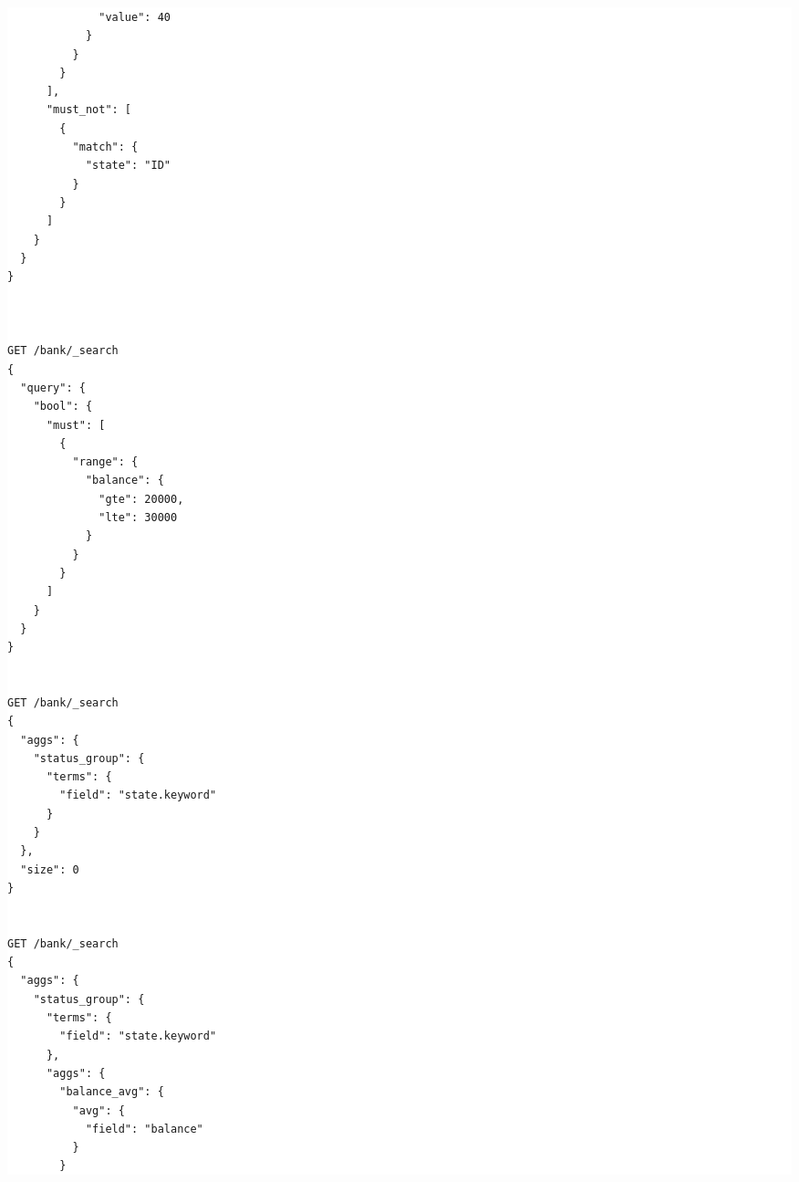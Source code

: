 ```
              "value": 40
            }
          }
        }
      ],
      "must_not": [
        {
          "match": {
            "state": "ID"
          }
        }
      ]
    }
  }
}



GET /bank/_search
{
  "query": {
    "bool": {
      "must": [
        {
          "range": {
            "balance": {
              "gte": 20000,
              "lte": 30000
            }
          }
        }
      ]
    }
  }
}


GET /bank/_search
{
  "aggs": {
    "status_group": {
      "terms": {
        "field": "state.keyword"
      }
    }
  },
  "size": 0
}


GET /bank/_search
{
  "aggs": {
    "status_group": {
      "terms": {
        "field": "state.keyword"
      },
      "aggs": {
        "balance_avg": {
          "avg": {
            "field": "balance"
          }
        }
```